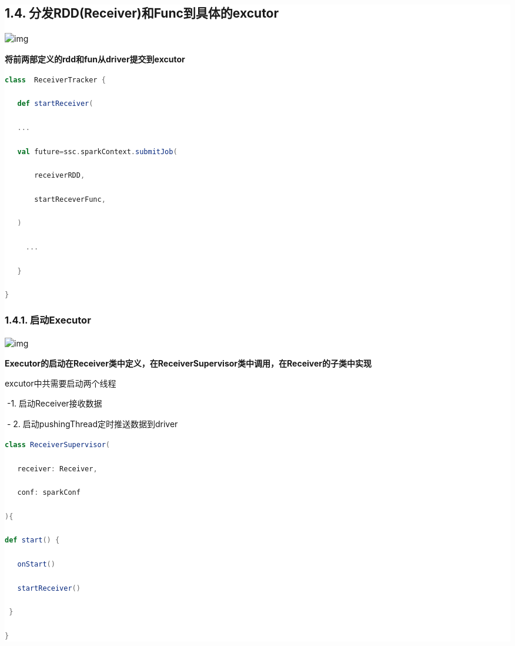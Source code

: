 

## 1.4. **分发RDD(Receiver)和Func到具体的excutor** 

![img](https://sustblog.oss-cn-beijing.aliyuncs.com/blog/2018/spark/srccode/wps247.tmp.jpg) 

 

**将前两部定义的rdd和fun从driver提交到excutor**

 ```scala
class  ReceiverTracker {

	def startReceiver(

    ...

	val future=ssc.sparkContext.submitJob(

		receiverRDD,

		startReceverFunc,

	)

	  ...

	}

}
 ```

### 1.4.1. **启动Executor**

![img](https://sustblog.oss-cn-beijing.aliyuncs.com/blog/2018/spark/srccode/wps248.tmp.jpg) 

**Executor的启动在Receiver类中定义，在ReceiverSupervisor类中调用，在Receiver的子类中实现**

 

excutor中共需要启动两个线程

​	-1. 启动Receiver接收数据

​	- 2. 启动pushingThread定时推送数据到driver

 ```scala
class ReceiverSupervisor(

	receiver: Receiver,

	conf: sparkConf

){

 def start() {

    onStart()

    startReceiver()

  }

}
 ```
